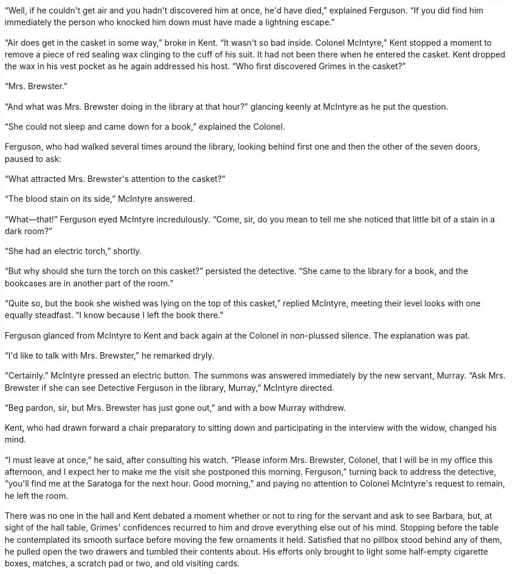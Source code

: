 “Well, if he couldn't get air and you hadn't discovered him at once, he'd have died,” explained Ferguson. “If you did find him immediately the person who knocked him down must have made a lightning escape.”

“Air does get in the casket in some way,” broke in Kent. “It wasn't so bad inside. Colonel McIntyre,” Kent stopped a moment to remove a piece of red sealing wax clinging to the cuff of his suit. It had not been there when he entered the casket. Kent dropped the wax in his vest pocket as he again addressed his host. “Who first discovered Grimes in the casket?”

“Mrs. Brewster.”

“And what was Mrs. Brewster doing in the library at that hour?” glancing keenly at McIntyre as he put the question.

“She could not sleep and came down for a book,” explained the Colonel.

Ferguson, who had walked several times around the library, looking behind first one and then the other of the seven doors, paused to ask:

“What attracted Mrs. Brewster's attention to the casket?”

“The blood stain on its side,” McIntyre answered.

“What—that!” Ferguson eyed McIntyre incredulously. “Come, sir, do you mean to tell me she noticed that little bit of a stain in a dark room?”

“She had an electric torch,” shortly.

“But why should she turn the torch on this casket?” persisted the detective. “She came to the library for a book, and the bookcases are in another part of the room.”

“Quite so, but the book she wished was lying on the top of this casket,” replied McIntyre, meeting their level looks with one equally steadfast. “I know because I left the book there.”

Ferguson glanced from McIntyre to Kent and back again at the Colonel in non-plussed silence. The explanation was pat.

“I'd like to talk with Mrs. Brewster,” he remarked dryly.

“Certainly.” McIntyre pressed an electric button. The summons was answered immediately by the new servant, Murray. “Ask Mrs. Brewster if she can see Detective Ferguson in the library, Murray,” McIntyre directed.

“Beg pardon, sir, but Mrs. Brewster has just gone out,” and with a bow Murray withdrew.

Kent, who had drawn forward a chair preparatory to sitting down and participating in the interview with the widow, changed his mind.

“I must leave at once,” he said, after consulting his watch. “Please inform Mrs. Brewster, Colonel, that I will be in my office this afternoon, and I expect her to make me the visit she postponed this morning. Ferguson,” turning back to address the detective, “you'll find me at the Saratoga for the next hour. Good morning,” and paying no attention to Colonel McIntyre's request to remain, he left the room.

There was no one in the hall and Kent debated a moment whether or not to ring for the servant and ask to see Barbara, but, at sight of the hall table, Grimes' confidences recurred to him and drove everything else out of his mind. Stopping before the table he contemplated its smooth surface before moving the few ornaments it held. Satisfied that no pillbox stood behind any of them, he pulled open the two drawers and tumbled their contents about. His efforts only brought to light some half-empty cigarette boxes, matches, a scratch pad or two, and old visiting cards.
